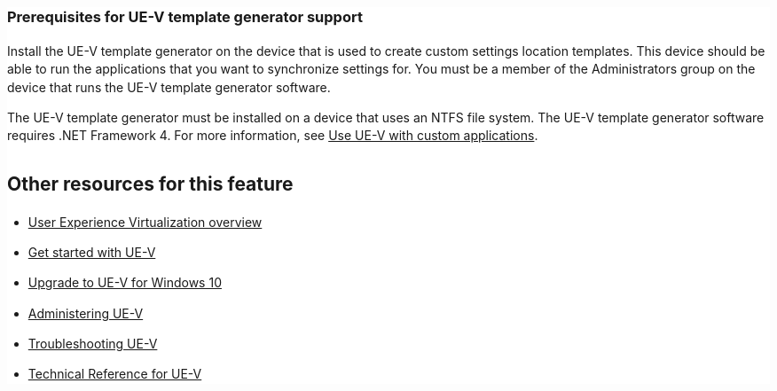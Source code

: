 ### Prerequisites for UE-V template generator support

Install the UE-V template generator on the device that is used to create custom settings location templates. This device should be able to run the applications that you want to synchronize settings for. You must be a member of the Administrators group on the device that runs the UE-V template generator software.

The UE-V template generator must be installed on a device that uses an NTFS file system. The UE-V template generator software requires .NET Framework 4. For more information, see [Use UE-V with custom applications](uev-deploy-uev-for-custom-applications.md).





## Other resources for this feature

- [User Experience Virtualization overview](uev-for-windows.md)

- [Get started with UE-V](uev-getting-started.md)

- [Upgrade to UE-V for Windows 10](uev-upgrade-uev-from-previous-releases.md)

- [Administering UE-V](uev-administering-uev.md)

- [Troubleshooting UE-V](uev-troubleshooting.md)

- [Technical Reference for UE-V](uev-technical-reference.md)
